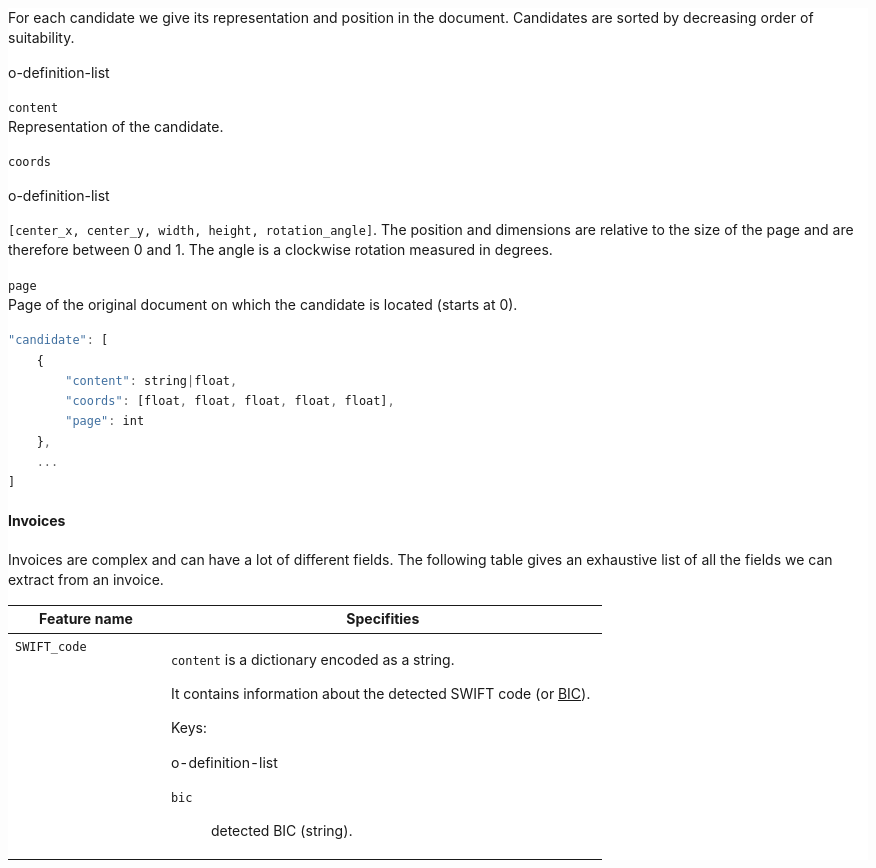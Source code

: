 For each candidate we give its representation and position in the
document. Candidates are sorted by decreasing order of suitability.

<div class="rst-class">

o-definition-list

</div>

`content`  
Representation of the candidate.

`coords`  
<div class="rst-class">

o-definition-list

</div>

`[center_x, center_y, width, height, rotation_angle]`. The position and
dimensions are relative to the size of the page and are therefore
between 0 and 1. The angle is a clockwise rotation measured in degrees.

`page`  
Page of the original document on which the candidate is located (starts
at 0).

``` js
"candidate": [
    {
        "content": string|float,
        "coords": [float, float, float, float, float],
        "page": int
    },
    ...
]
```

#### Invoices

Invoices are complex and can have a lot of different fields. The
following table gives an exhaustive list of all the fields we can
extract from an invoice.

<table>
<colgroup>
<col style="width: 26%" />
<col style="width: 73%" />
</colgroup>
<thead>
<tr class="header">
<th>Feature name</th>
<th>Specifities</th>
</tr>
</thead>
<tbody>
<tr class="odd">
<td><code>SWIFT_code</code></td>
<td><p><code>content</code> is a dictionary encoded as a string.</p>
<p>It contains information about the detected SWIFT code (or <a
href="https://www.iso9362.org/isobic/overview.html">BIC</a>).</p>
<p>Keys:</p>
<div class="rst-class">
<p>o-definition-list</p>
</div>
<dl>
<dt><code>bic</code></dt>
<dd>
<p>detected BIC (string).</p>